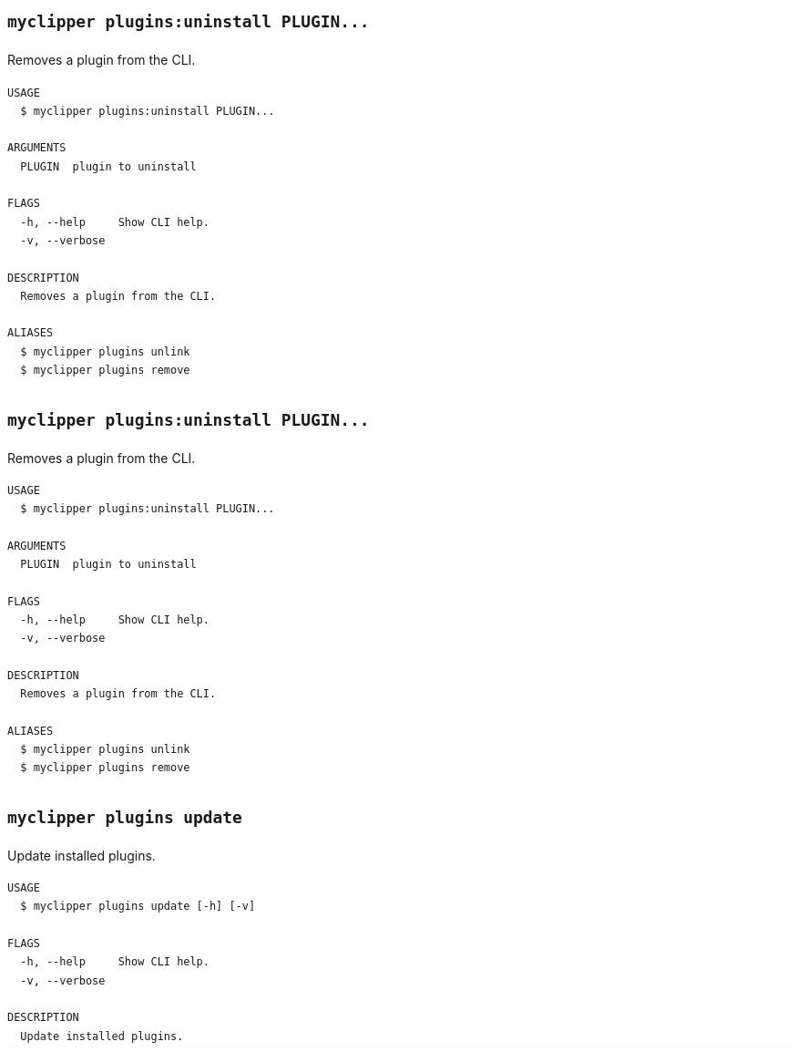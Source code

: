 ## `myclipper plugins:uninstall PLUGIN...`

Removes a plugin from the CLI.

```
USAGE
  $ myclipper plugins:uninstall PLUGIN...

ARGUMENTS
  PLUGIN  plugin to uninstall

FLAGS
  -h, --help     Show CLI help.
  -v, --verbose

DESCRIPTION
  Removes a plugin from the CLI.

ALIASES
  $ myclipper plugins unlink
  $ myclipper plugins remove
```

## `myclipper plugins:uninstall PLUGIN...`

Removes a plugin from the CLI.

```
USAGE
  $ myclipper plugins:uninstall PLUGIN...

ARGUMENTS
  PLUGIN  plugin to uninstall

FLAGS
  -h, --help     Show CLI help.
  -v, --verbose

DESCRIPTION
  Removes a plugin from the CLI.

ALIASES
  $ myclipper plugins unlink
  $ myclipper plugins remove
```

## `myclipper plugins update`

Update installed plugins.

```
USAGE
  $ myclipper plugins update [-h] [-v]

FLAGS
  -h, --help     Show CLI help.
  -v, --verbose

DESCRIPTION
  Update installed plugins.
```

